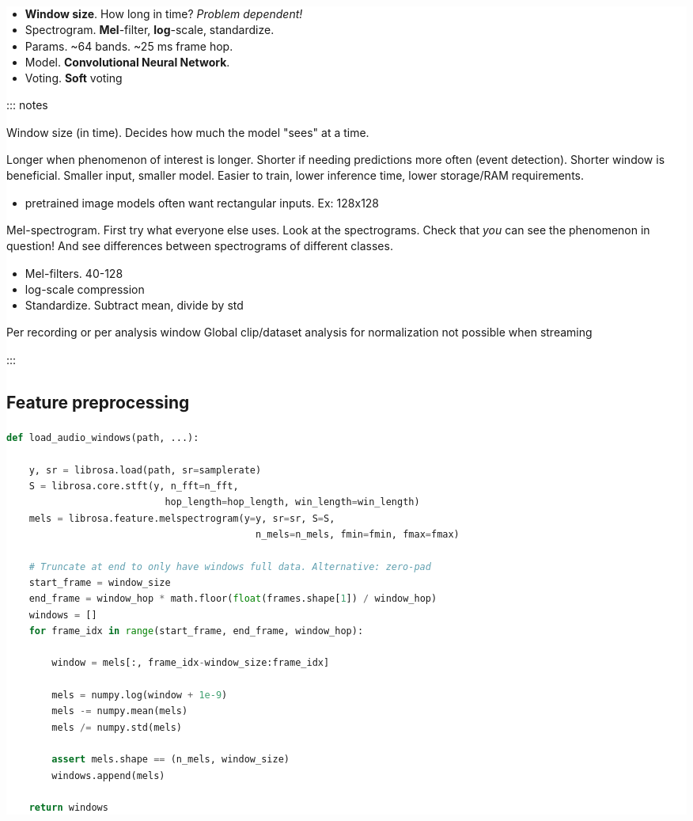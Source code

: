 - **Window size**. How long in time? *Problem dependent!*
- Spectrogram. **Mel**-filter, **log**-scale, standardize.
- Params. ~64 bands. ~25 ms frame hop.
- Model. **Convolutional Neural Network**.
- Voting. **Soft** voting

::: notes

Window size (in time). Decides how much the model "sees" at a time.

Longer when phenomenon of interest is longer.
Shorter if needing predictions more often (event detection).
Shorter window is beneficial. Smaller input, smaller model. 
Easier to train, lower inference time, lower storage/RAM requirements.

+ pretrained image models often want rectangular inputs. Ex: 128x128


Mel-spectrogram.
First try what everyone else uses.
Look at the spectrograms.
Check that *you* can see the phenomenon in question!
And see differences between spectrograms of different classes.

- Mel-filters. 40-128
- log-scale compression
- Standardize. Subtract mean, divide by std

Per recording or per analysis window
Global clip/dataset analysis for normalization not possible when streaming


:::

## Feature preprocessing


```python
def load_audio_windows(path, ...):

    y, sr = librosa.load(path, sr=samplerate)
    S = librosa.core.stft(y, n_fft=n_fft,
                            hop_length=hop_length, win_length=win_length)
    mels = librosa.feature.melspectrogram(y=y, sr=sr, S=S,
                                            n_mels=n_mels, fmin=fmin, fmax=fmax)

    # Truncate at end to only have windows full data. Alternative: zero-pad
    start_frame = window_size
    end_frame = window_hop * math.floor(float(frames.shape[1]) / window_hop)
    windows = []
    for frame_idx in range(start_frame, end_frame, window_hop):

        window = mels[:, frame_idx-window_size:frame_idx]

        mels = numpy.log(window + 1e-9)
        mels -= numpy.mean(mels)
        mels /= numpy.std(mels)

        assert mels.shape == (n_mels, window_size)
        windows.append(mels)

    return windows
```

